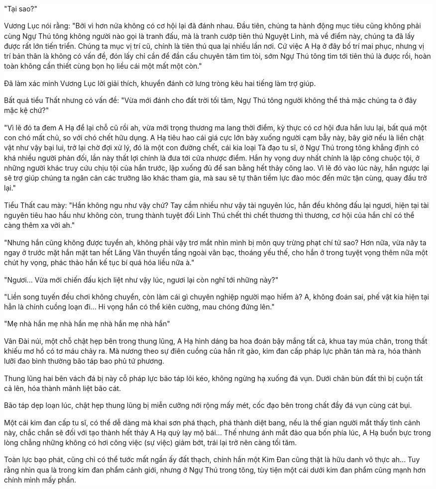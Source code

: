 "Tại sao?"

Vương Lục nói rằng: "Bởi vì hơn nửa không có cơ hội lại đã đánh nhau. Đầu tiên, chúng ta hành động mục tiêu cũng không phải cùng Ngự Thú tông không người nào gọi là tranh đấu, mà là tranh cướp tiên thú Nguyệt Linh, mà về điểm này, chúng ta đã lấy được rất lớn tiến triển. Chúng ta mục vị trí cũ, chính là tiên thú qua lại nhiều lần nơi. Cứ việc A Hạ ở đây bố trí mai phục, nhưng vị trí bản thân là không có vấn đề, đón lấy chỉ cần để đần cẩu chuyên tâm tìm tòi, sớm Ngự Thú tông tìm tới tiên thú là được rồi, hoàn toàn không cần thiết cùng bọn họ liều cái một mất một còn."

Đã làm xác minh Vương Lục lời giải thích, khuyển đánh cờ lưng tròng kêu hai tiếng làm trợ giúp.

Bất quá tiểu Thất nhưng có vấn đề: "Vừa mới đánh cho đất trời tối tăm, Ngự Thú tông người không thể thả mặc chúng ta ở đây mặc kệ chứ?"

"Vì lẽ đó ta đem A Hạ để lại chỗ cũ rồi ah, vừa mới trọng thương ma lang thời điểm, kỳ thực có cơ hội đưa hắn lưu lại, bất quá một con chó mất chủ, so với chó chết hữu dụng. A Hạ tiêu hao cái giá cực lớn bày xuống người cạm bẫy này, bây giờ nếu là liền chật vật như vậy bại lui, trở lại chờ đợi xử lý, đó là một con đường chết, cái kia loại Tà đạo tu sĩ, ở Ngự Thú trong tông khẳng định có khá nhiều người phản đối, lần này thất lợi chính là đưa tới cửa nhược điểm. Hắn hy vọng duy nhất chính là lập công chuộc tội, ở những người khác truy cứu chịu tội của hắn trước, lập xuống đủ để san bằng hết thảy công lao. Vì lẽ đó vào lúc này, hắn ngược lại sẽ trợ giúp chúng ta ngăn cản các trưởng lão khác tham gia, mà sau sẽ tự thân tiềm lực đào móc đến mức tận cùng, quay đầu trở lại."

Tiểu Thất cau mày: "Hắn không ngu như vậy chứ? Tay cầm nhiều như vậy tài nguyên lúc, hắn đều không đấu lại ngươi, hiện tại tài nguyên tiêu hao hầu như không còn, trung thành tuyệt đối Linh Thú chết thì chết thương thì thương, cơ hội của hắn chỉ có thể càng thêm xa vời ah."

"Nhưng hắn cũng không được tuyển ah, không phải vậy trơ mắt nhìn mình bị môn quy trừng phạt chí tử sao? Hơn nữa, vừa nãy ta ngay ở trước mặt hắn mặt tan hết Lăng Vân thuyền tầng ngoài vân bạc, thoáng yếu thế, cho hắn ở trong tuyệt vọng thêm nữa một chút hy vọng, phác thảo hắn kế tục bí quá hóa liều nữa à."

"Ngươi... Vừa mới chiến đấu kịch liệt như vậy lúc, ngươi lại còn nghĩ tới những này?"

"Liền song tuyến đều chơi không chuyển, còn làm cái gì chuyên nghiệp người mạo hiểm à? A, không đoán sai, phế vật kia hiện tại hẳn là chính cuồng loạn đi... Hi vọng hắn có thể kiên cường, mau chóng đứng lên."

"Mẹ nhà hắn mẹ nhà hắn mẹ nhà hắn mẹ nhà hắn"

Vân Đài núi, một chỗ chật hẹp bên trong thung lũng, A Hạ hình dáng ba hoa đoán bậy mắng tất cả, khua tay múa chân, trong thất khiếu mơ hồ có tơ máu chảy ra. Mà nương theo sự điên cuồng của hắn rít gào, kim đan cấp pháp lực phân tán mà ra, hóa thành lưỡi đao bình thường bão táp bao phủ tứ phương.

Thung lũng hai bên vách đá bị này cỗ pháp lực bão táp lôi kéo, không ngừng hạ xuống đá vụn. Dưới chân bùn đất thì bị cuộn tất cả lên, hóa thành mãnh liệt bão cát.

Bão táp dẹp loạn lúc, chật hẹp thung lũng bị miễn cưỡng nới rộng mấy mét, cốc đạo bên trong chất đầy đá vụn cùng cát bụi.

Một cái kim đan cấp tu sĩ, có thể dễ dàng mà khai sơn phá thạch, phá thành diệt bang, nếu là thế gian người mắt thấy tình cảnh này, chắc chắn sẽ đối với tạo thành hết thảy A Hạ quỳ lạy mộ bái... Thế nhưng ánh mắt đảo qua bốn phía lúc, A Hạ buồn bực trong lòng chẳng những không có hơi công việc (sự việc) giảm bớt, trái lại trở nên càng tối tăm.

Toàn lực bạo phát, cũng chỉ có thể tước mất ngần ấy đất thạch, chính hắn một Kim Đan cũng thật là hữu danh vô thực ah... Tuy rằng nhìn qua là trong kim đan phẩm cảnh giới, nhưng ở Ngự Thú trong tông, tùy tiện một cái dưới kim đan phẩm cũng mạnh hơn chính mình mấy phần.
